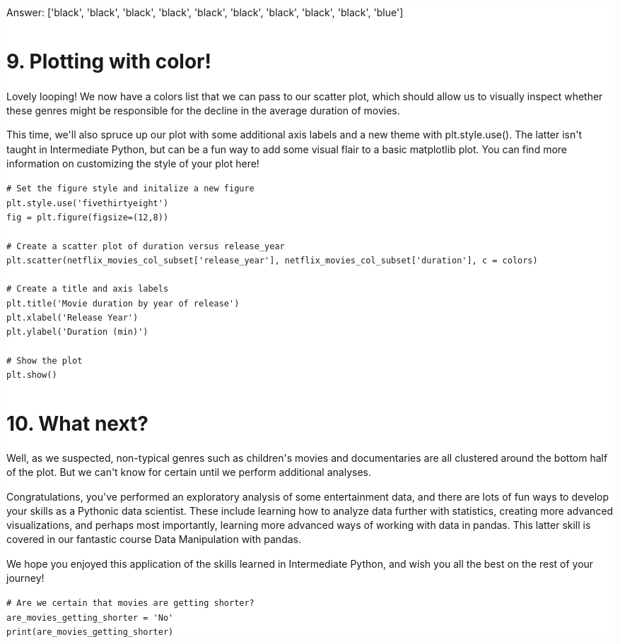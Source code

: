 Answer:
['black', 'black', 'black', 'black', 'black', 'black', 'black', 'black', 'black', 'blue']


# 9. Plotting with color!
Lovely looping! We now have a colors list that we can pass to our scatter plot, which should allow us to visually inspect whether these genres might be responsible for the decline in the average duration of movies.

This time, we'll also spruce up our plot with some additional axis labels and a new theme with plt.style.use(). The latter isn't taught in Intermediate Python, but can be a fun way to add some visual flair to a basic matplotlib plot. You can find more information on customizing the style of your plot here!

```
# Set the figure style and initalize a new figure
plt.style.use('fivethirtyeight')
fig = plt.figure(figsize=(12,8))
​
# Create a scatter plot of duration versus release_year
plt.scatter(netflix_movies_col_subset['release_year'], netflix_movies_col_subset['duration'], c = colors)
​
# Create a title and axis labels
plt.title('Movie duration by year of release')
plt.xlabel('Release Year')
plt.ylabel('Duration (min)')
​
# Show the plot
plt.show()
```


# 10. What next?
Well, as we suspected, non-typical genres such as children's movies and documentaries are all clustered around the bottom half of the plot. But we can't know for certain until we perform additional analyses.

Congratulations, you've performed an exploratory analysis of some entertainment data, and there are lots of fun ways to develop your skills as a Pythonic data scientist. These include learning how to analyze data further with statistics, creating more advanced visualizations, and perhaps most importantly, learning more advanced ways of working with data in pandas. This latter skill is covered in our fantastic course Data Manipulation with pandas.

We hope you enjoyed this application of the skills learned in Intermediate Python, and wish you all the best on the rest of your journey!

```
# Are we certain that movies are getting shorter?
are_movies_getting_shorter = 'No'
print(are_movies_getting_shorter)
```